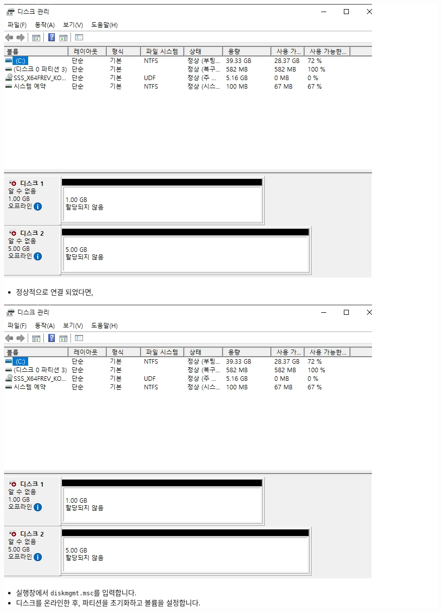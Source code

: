 ![](./MD_Images/14_01015.jpg)
* 정상적으로 연결 되었다면, 

![](./MD_Images/14_01015.jpg)
* 실행창에서 `diskmgmt.msc`를 입력합니다.
* 디스크를 온라인한 후, 파티션을 초기화하고 볼륨을 설정합니다.
